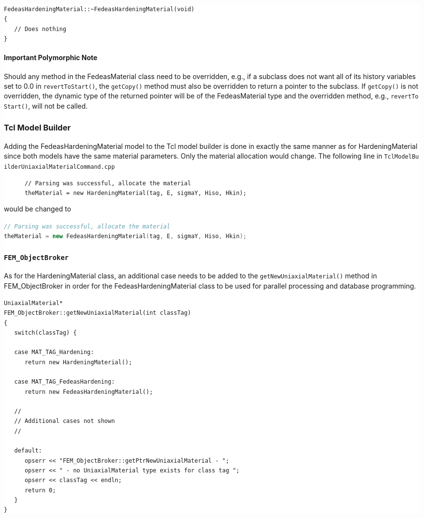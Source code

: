     FedeasHardeningMaterial::~FedeasHardeningMaterial(void)
    {
       // Does nothing
    }

#### Important Polymorphic Note

Should any method in the FedeasMaterial class need to be overridden,
e.g., if a subclass does not want all of its history variables set to
$0.0$ in `revertToStart()`, the `getCopy()` method must also be
overridden to return a pointer to the subclass. If `getCopy()` is not
overridden, the dynamic type of the returned pointer will be of the
FedeasMaterial type and the overridden method, e.g., `revertToStart()`,
will not be called.

### Tcl Model Builder

Adding the FedeasHardeningMaterial model to the Tcl model builder is
done in exactly the same manner as for HardeningMaterial since both
models have the same material parameters. Only the material allocation
would change. The following line in
`TclModelBuilderUniaxialMaterialCommand.cpp`

          // Parsing was successful, allocate the material
          theMaterial = new HardeningMaterial(tag, E, sigmaY, Hiso, Hkin); 

would be changed to

```cpp
// Parsing was successful, allocate the material
theMaterial = new FedeasHardeningMaterial(tag, E, sigmaY, Hiso, Hkin); 
```

### `FEM_ObjectBroker`

As for the HardeningMaterial class, an additional case needs to be added
to the `getNewUniaxialMaterial()` method in FEM_ObjectBroker in order
for the FedeasHardeningMaterial class to be used for parallel processing
and database programming.

    UniaxialMaterial*
    FEM_ObjectBroker::getNewUniaxialMaterial(int classTag)
    {
       switch(classTag) {

       case MAT_TAG_Hardening:
          return new HardeningMaterial();

       case MAT_TAG_FedeasHardening:
          return new FedeasHardeningMaterial();

       //
       // Additional cases not shown
       //

       default:
          opserr << "FEM_ObjectBroker::getPtrNewUniaxialMaterial - ";
          opserr << " - no UniaxialMaterial type exists for class tag ";
          opserr << classTag << endln;
          return 0;
       }        
    }
